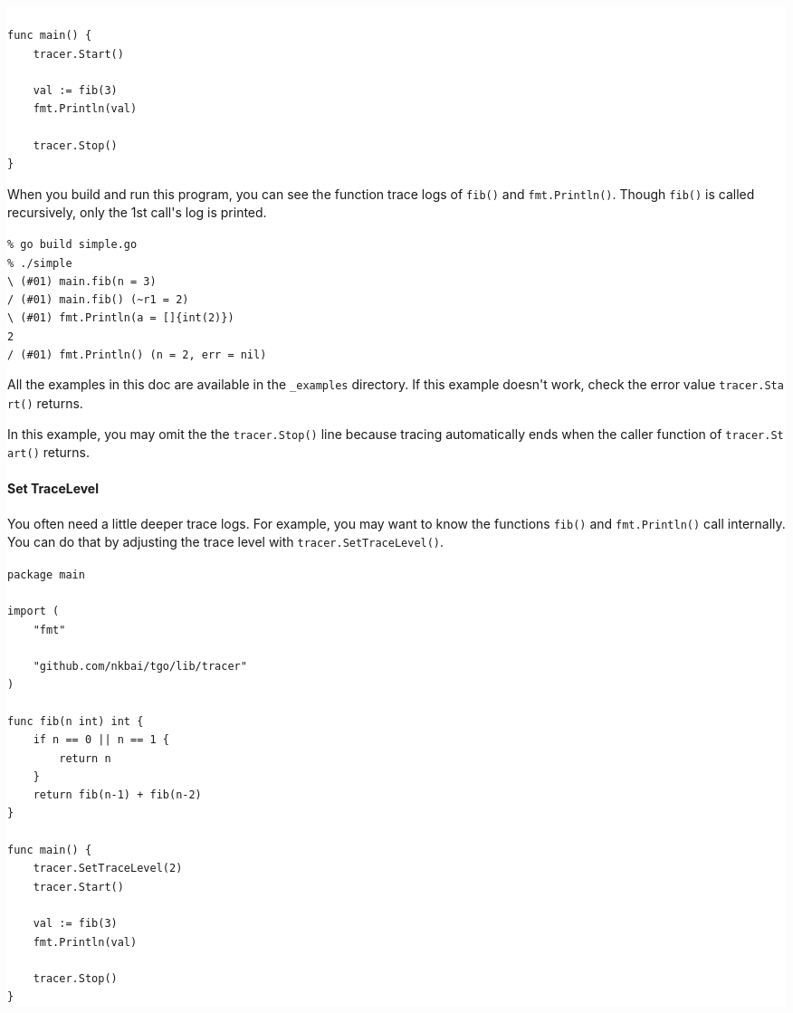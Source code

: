 ```golang

func main() {
	tracer.Start()

	val := fib(3)
	fmt.Println(val)

	tracer.Stop()
}
```

When you build and run this program, you can see the function trace logs of `fib()` and `fmt.Println()`. Though `fib()` is called recursively, only the 1st call's log is printed.

```shell
% go build simple.go
% ./simple
\ (#01) main.fib(n = 3)
/ (#01) main.fib() (~r1 = 2)
\ (#01) fmt.Println(a = []{int(2)})
2
/ (#01) fmt.Println() (n = 2, err = nil)
```

All the examples in this doc are available in the `_examples` directory. If this example doesn't work, check the error value `tracer.Start()` returns.

In this example, you may omit the the `tracer.Stop()` line because tracing automatically ends when the caller function of `tracer.Start()` returns.

#### Set TraceLevel

You often need a little deeper trace logs. For example, you may want to know the functions `fib()` and `fmt.Println()` call internally. You can do that by adjusting the trace level with `tracer.SetTraceLevel()`.

```golang
package main

import (
	"fmt"

	"github.com/nkbai/tgo/lib/tracer"
)

func fib(n int) int {
	if n == 0 || n == 1 {
		return n
	}
	return fib(n-1) + fib(n-2)
}

func main() {
	tracer.SetTraceLevel(2)
	tracer.Start()

	val := fib(3)
	fmt.Println(val)

	tracer.Stop()
}
```
